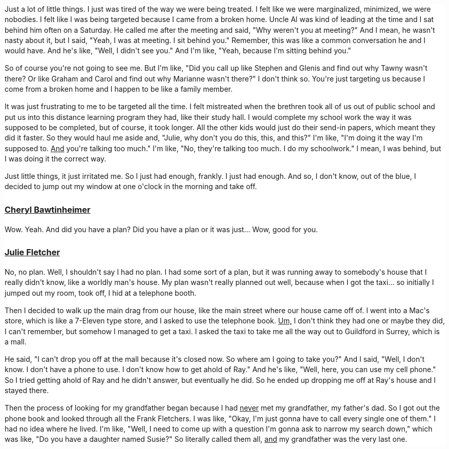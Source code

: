 Just a lot of little things. I just was tired of the way we were being treated. I felt like we were marginalized, minimized, we were nobodies. I felt like I was being targeted because I came from a broken home. Uncle Al was kind of leading at the time and I sat behind him often on a Saturday. He called me after the meeting and said, "Why weren't you at meeting?" And I mean, he wasn't nasty about it, but I said, "Yeah, I was at meeting. I sit behind you." Remember, this was like a common conversation he and I would have. And he's like, "Well, I didn't see you." And I'm like, "Yeah, because I'm sitting behind you."

So of course you're not going to see me. But I'm like, "Did you call up like Stephen and Glenis and find out why Tawny wasn't there? Or like Graham and Carol and find out why Marianne wasn't there?" I don't think so. You're just targeting us because I come from a broken home and I happen to be like a family member.

It was just frustrating to me to be targeted all the time. I felt mistreated when the brethren took all of us out of public school and put us into this distance learning program they had, like their study hall. I would complete my school work the way it was supposed to be completed, but of course, it took longer. All the other kids would just do their send-in papers, which meant they did it faster. So they would haul me aside and, "Julie, why don't you do this, this, and this?" I'm like, "I'm doing it the way I'm supposed to. [And](https://www.youtube.com/watch?v=5eDqAds_IlI&t=1012s) you're talking too much." I'm like, "No, they're talking too much. I do my schoolwork." I mean, I was behind, but I was doing it the correct way.

Just little things, it just irritated me. So I just had enough, frankly. I just had enough. And so, I don't know, out of the blue, I decided to jump out my window at one o'clock in the morning and take off.

### [**Cheryl Bawtinheimer**](https://www.youtube.com/watch?v=5eDqAds_IlI&t=1036s)

Wow. Yeah. And did you have a plan? Did you have a plan or it was just... Wow, good for you.

### [**Julie Fletcher**](https://www.youtube.com/watch?v=5eDqAds_IlI&t=1043s)

No, no plan. Well, I shouldn't say I had no plan. I had some sort of a plan, but it was running away to somebody's house that I really didn't know, like a worldly man's house. My plan wasn't really planned out well, because when I got the taxi... so initially I jumped out my room, took off, I hid at a telephone booth.

Then I decided to walk up the main drag from our house, like the main street where our house came off of. I went into a Mac's store, which is like a 7-Eleven type store, and I asked to use the telephone book. [Um,](https://www.youtube.com/watch?v=5eDqAds_IlI&t=1087s) I don't think they had one or maybe they did, I can't remember, but somehow I managed to get a taxi. I asked the taxi to take me all the way out to Guildford in Surrey, which is a mall.

He said, "I can't drop you off at the mall because it's closed now. So where am I going to take you?" And I said, "Well, I don't know. I don't have a phone to use. I don't know how to get ahold of Ray." And he's like, "Well, here, you can use my cell phone." So I tried getting ahold of Ray and he didn't answer, but eventually he did. So he ended up dropping me off at Ray's house and I stayed there.

Then the process of looking for my grandfather began because I had [never](https://www.youtube.com/watch?v=5eDqAds_IlI&t=1133s) met my grandfather, my father's dad. So I got out the phone book and looked through all the Frank Fletchers. I was like, "Okay, I'm just gonna have to call every single one of them." I had no idea where he lived. I'm like, "Well, I need to come up with a question I'm gonna ask to narrow my search down," which was like, "Do you have a daughter named Susie?" So literally called them all, [and](https://www.youtube.com/watch?v=5eDqAds_IlI&t=1167s) my grandfather was the very last one.
